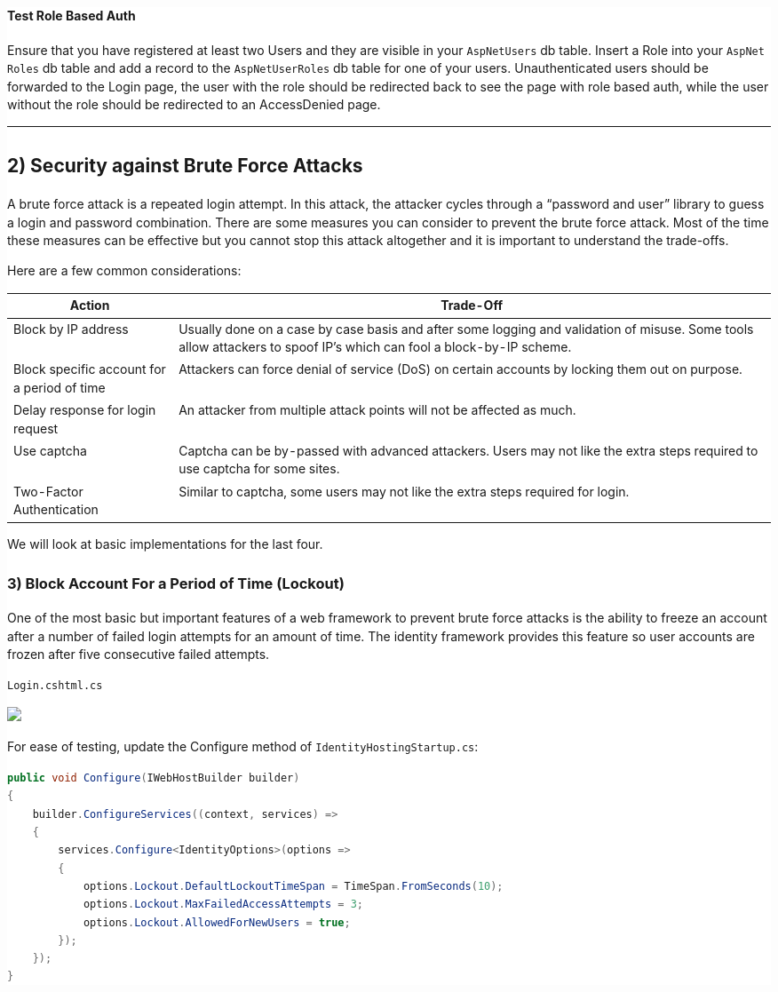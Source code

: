 #### Test Role Based Auth
Ensure that you have registered at least two Users and they are visible in your `AspNetUsers` db table. Insert a Role into your `AspNetRoles` db table and add a record to the `AspNetUserRoles` db table for one of your users.
Unauthenticated users should be forwarded to the Login page, the user with the role should be redirected back to see the page with role based auth, while the user without the role should be redirected to an AccessDenied page.

---

<a name="2"></a>
## 2) Security against Brute Force Attacks
A brute force attack is a repeated login attempt. In this attack, the attacker cycles through a “password and user” library to guess a login and password combination.
There are some measures you can consider to prevent the brute force attack. Most of the time these measures can be effective but you cannot stop this attack altogether and it is important to understand the trade-offs.

Here are a few common considerations:

| Action | Trade-Off |
| -------- | -------- |
| Block by IP address     | Usually done on a case by case basis and after some logging and validation of misuse. Some tools allow attackers to spoof IP’s which can fool a block-by-IP scheme. |
| Block specific account for a period of time | Attackers can force denial of service (DoS) on certain accounts by locking them out on purpose.|
| Delay response for login request | An attacker from multiple attack points will not be affected as much. |
| Use captcha | Captcha can be by-passed with advanced attackers. Users may not like the extra steps required to use captcha for some sites. |
| Two-Factor Authentication | Similar to captcha, some users may not like the extra steps required for login. |

We will look at basic implementations for the last four.
<a name="3"></a>
### 3) Block Account For a Period of Time (Lockout)
One of the most basic but important features of a web framework to prevent brute force attacks is the ability to freeze an account after a number of failed login attempts for an amount of time. The identity framework provides this feature so user accounts are frozen after five consecutive failed attempts.

`Login.cshtml.cs`

![](https://i.imgur.com/6Hzn2ZY.png)

For ease of testing, update the Configure method of `IdentityHostingStartup.cs`:
```csharp
public void Configure(IWebHostBuilder builder)
{
    builder.ConfigureServices((context, services) =>
    {
        services.Configure<IdentityOptions>(options =>
        {
            options.Lockout.DefaultLockoutTimeSpan = TimeSpan.FromSeconds(10);
            options.Lockout.MaxFailedAccessAttempts = 3;
            options.Lockout.AllowedForNewUsers = true;
        });
    });
}
```

